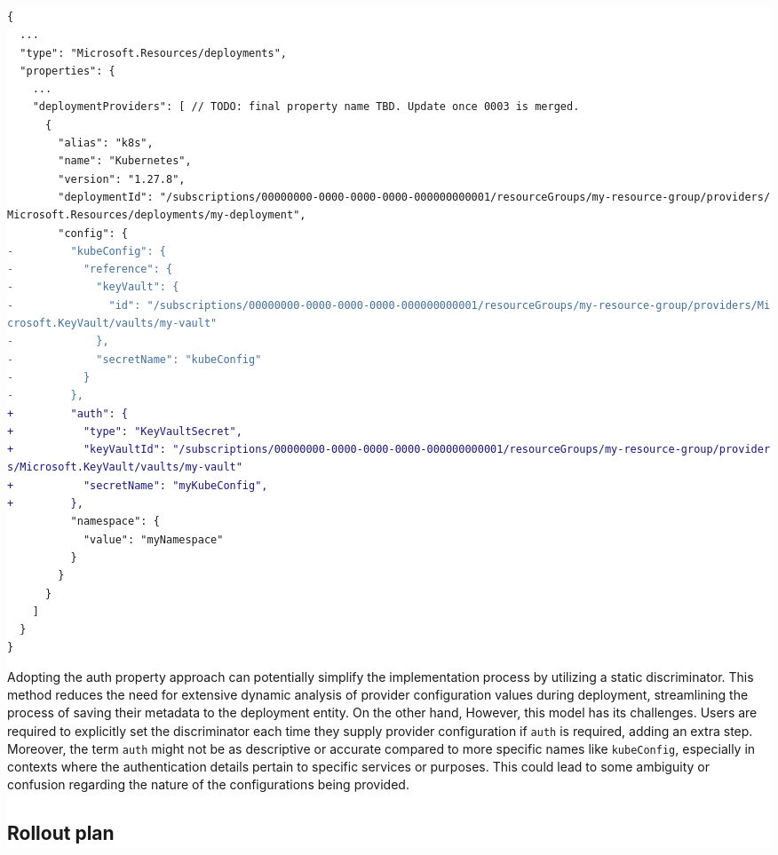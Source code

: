 ```diff
```

```diff
{
  ...
  "type": "Microsoft.Resources/deployments",
  "properties": {
    ...
    "deploymentProviders": [ // TODO: final property name TBD. Update once 0003 is merged.
      {
        "alias": "k8s",
        "name": "Kubernetes",
        "version": "1.27.8",
        "deploymentId": "/subscriptions/00000000-0000-0000-0000-000000000001/resourceGroups/my-resource-group/providers/Microsoft.Resources/deployments/my-deployment",
        "config": {
-         "kubeConfig": {
-           "reference": {
-             "keyVault": {
-               "id": "/subscriptions/00000000-0000-0000-0000-000000000001/resourceGroups/my-resource-group/providers/Microsoft.KeyVault/vaults/my-vault"
-             },
-             "secretName": "kubeConfig"
-           }
-         },
+         "auth": {
+           "type": "KeyVaultSecret",
+           "keyVaultId": "/subscriptions/00000000-0000-0000-0000-000000000001/resourceGroups/my-resource-group/providers/Microsoft.KeyVault/vaults/my-vault"
+           "secretName": "myKubeConfig",
+         },
          "namespace": {
            "value": "myNamespace"
          }
        }
      }
    ]
  }
}
```

Adopting the auth property approach can potentially simplify the implementation process by utilizing a static discriminator. This method reduces the need for extensive dynamic analysis of provider configuration values during deployment, streamlining the process of saving their metadata to the deployment entity. On the other hand, However, this model has its challenges. Users are required to explicitly set the discriminator each time they supply provider configuration if `auth` is required, adding an extra step. Moreover, the term `auth` might not be as descriptive or accurate compared to more specific names like `kubeConfig`, especially in contexts where the authentication details pertain to specific services or purposes. This could lead to some ambiguity or confusion regarding the nature of the configurations being provided.

## Rollout plan
